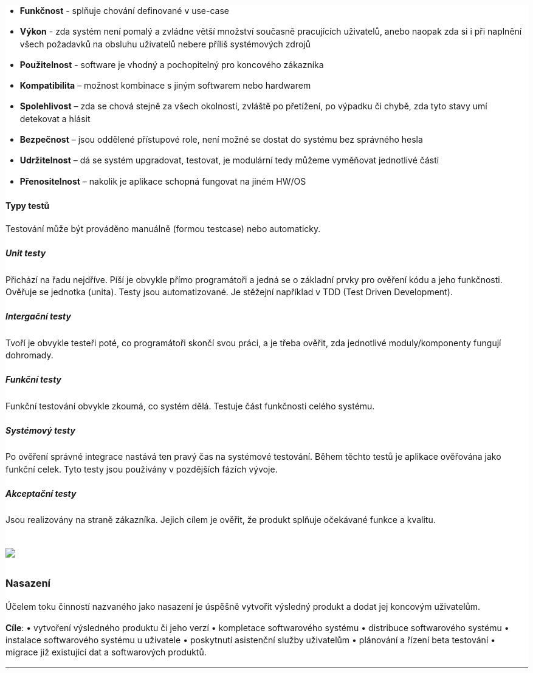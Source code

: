 - **Funkčnost** - splňuje chování definované v use-case
- **Výkon** - zda systém není pomalý a zvládne větší množství současně pracujících uživatelů, anebo naopak zda si i při naplnění všech požadavků na obsluhu uživatelů nebere příliš systémových zdrojů

- **Použitelnost** - software je vhodný a pochopitelný pro koncového zákazníka

- **Kompatibilita** – možnost kombinace s jiným softwarem nebo hardwarem

- **Spolehlivost** – zda se chová stejně za všech okolností, zvláště po přetížení, po výpadku či chybě, zda tyto stavy umí detekovat a hlásit
- **Bezpečnost** – jsou oddělené přístupové role, není možné se dostat do systému bez správného hesla
- **Udržitelnost** – dá se systém upgradovat, testovat, je modulární tedy můžeme vyměňovat jednotlivé části
- **Přenositelnost** – nakolik je aplikace schopná fungovat na jiném HW/OS

#### Typy testů

Testování může být prováděno manuálně (formou testcase) nebo automaticky.

##### Unit testy

Přichází na řadu nejdříve. Píší je obvykle přímo programátoři a jedná se o základní prvky pro ověření kódu a jeho funkčnosti. Ověřuje se jednotka (unita). Testy jsou automatizované. Je stěžejní například v TDD (Test Driven Development).

##### Intergační testy

Tvoří je obvykle testeři poté, co programátoři skončí svou práci, a je třeba ověřit, zda jednotlivé moduly/komponenty fungují dohromady.

##### Funkční testy

Funkční testování obvykle zkoumá, co systém dělá. Testuje část funkčnosti celého systému.

##### Systémový testy

Po ověření správné integrace nastává ten pravý čas na systémové testování. Během těchto testů je aplikace ověřována jako funkční celek. Tyto testy jsou používány v pozdějších fázích vývoje.

##### Akceptační testy

Jsou realizovány na straně zákazníka. Jejich cílem je ověřit, že produkt splňuje očekávané funkce a kvalitu.

## ![](https://miro.medium.com/max/1024/0*j3G5Jrw9hJcs9YId.jpg)

### Nasazení

Účelem toku činností nazvaného jako nasazení je úspěšně vytvořit výsledný produkt a dodat
jej koncovým uživatelům.

**Cíle**:
• vytvoření výsledného produktu či jeho verzí
• kompletace softwarového systému
• distribuce softwarového systému
• instalace softwarového systému u uživatele
• poskytnutí asistenční služby uživatelům
• plánování a řízení beta testování
• migrace již existující dat a softwarových produktů.

---